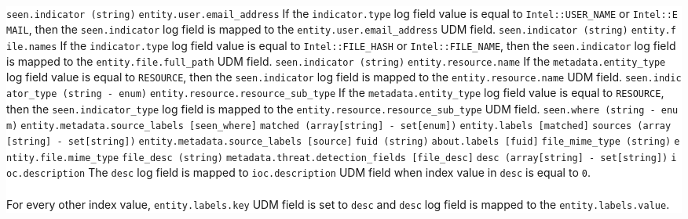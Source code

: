<td><code>seen.indicator (string)</code></td>
<td><code>entity.user.email_address</code></td>
<td>If the <code>indicator.type</code> log field value is equal to <code>Intel::USER_NAME</code> or <code>Intel::EMAIL</code>, then the <code>seen.indicator</code> log field is mapped to the <code>entity.user.email_address</code> UDM field.</td>
</tr>
<tr>
<td><code>seen.indicator (string)</code></td>
<td><code>entity.file.names</code></td>
<td>If the <code>indicator.type</code> log field value is equal to <code>Intel::FILE_HASH</code> or <code>Intel::FILE_NAME</code>, then the <code>seen.indicator</code> log field is mapped to the <code>entity.file.full_path</code> UDM field.</td>
</tr>
<tr>
<td><code>seen.indicator (string)</code></td>
<td><code>entity.resource.name</code></td>
<td>If the <code>metadata.entity_type</code> log field value is equal to <code>RESOURCE</code>, then the <code>seen.indicator</code> log field is mapped to the <code>entity.resource.name</code> UDM field.</td>
</tr>
<tr>
<td><code>seen.indicator_type (string - enum)</code></td>
<td><code>entity.resource.resource_sub_type</code></td>
<td>If the <code>metadata.entity_type</code> log field value is equal to <code>RESOURCE</code>, then the <code>seen.indicator_type</code> log field is mapped to the <code>entity.resource.resource_sub_type</code> UDM field.</td>
</tr>
<tr>
<td><code>seen.where (string - enum)</code></td>
<td><code>entity.metadata.source_labels [seen_where]</code></td>
<td></td>
</tr>
<tr>
<td><code>matched (array[string] - set[enum])</code></td>
<td><code>entity.labels [matched]</code></td>
<td></td>
</tr>
<tr>
<td><code>sources (array[string] - set[string])</code></td>
<td><code>entity.metadata.source_labels [source]</code></td>
<td></td>
</tr>
<tr>
<td><code>fuid (string)</code></td>
<td><code>about.labels [fuid]</code></td>
<td></td>
</tr>
<tr>
<td><code>file_mime_type (string)</code></td>
<td><code>entity.file.mime_type</code></td>
<td></td>
</tr>
<tr>
<td><code>file_desc (string)</code></td>
<td><code>metadata.threat.detection_fields [file_desc]</code></td>
<td></td>
</tr>
<tr>
<td><code>desc (array[string] - set[string])</code></td>
<td><code>ioc.description</code></td>
<td>The <code>desc</code> log field is mapped to <code>ioc.description</code> UDM field when index value in <code>desc</code> is equal to <code>0</code>.
<br><br>For every other index value, <code>entity.labels.key</code> UDM field is set to <code>desc</code> and  <code>desc</code> log field is mapped to the <code>entity.labels.value</code>.</td>